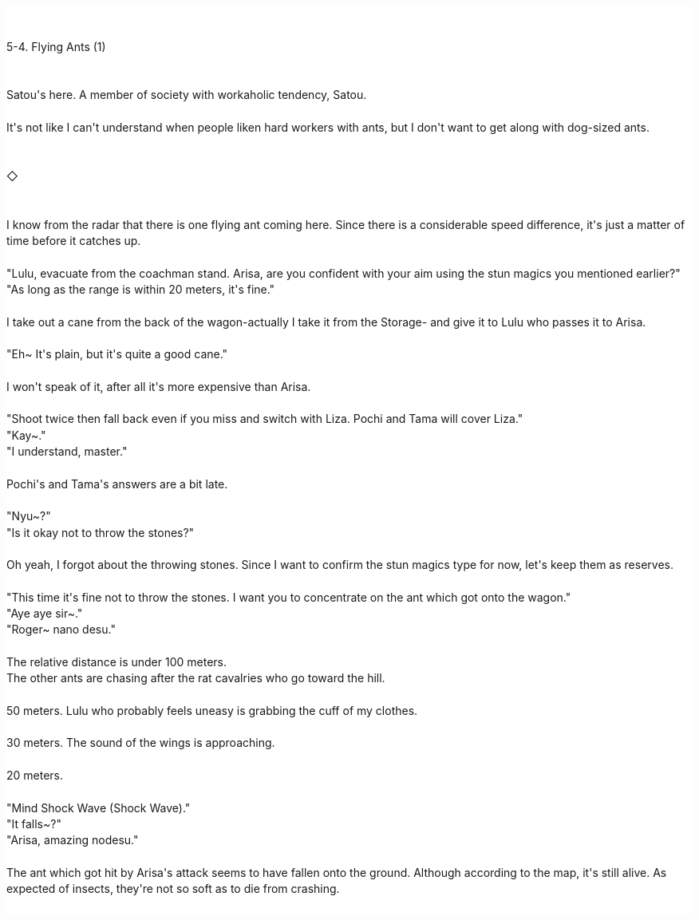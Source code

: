 <br/>
<br/>
5-4. Flying Ants (1)<br/>
<br/>
<br/>
Satou's here. A member of society with workaholic tendency, Satou.<br/>
<br/>
It's not like I can't understand when people liken hard workers with ants, but I don't want to get along with dog-sized ants.<br/>
<br/>
<br/>
◇<br/>
<br/>
<br/>
I know from the radar that there is one flying ant coming here. Since there is a considerable speed difference, it's just a matter of time before it catches up.<br/>
<br/>
"Lulu, evacuate from the coachman stand. Arisa, are you confident with your aim using the stun magics you mentioned earlier?"<br/>
"As long as the range is within 20 meters, it's fine."<br/>
<br/>
I take out a cane from the back of the wagon-actually I take it from the Storage- and give it to Lulu who passes it to Arisa.<br/>
<br/>
"Eh~ It's plain, but it's quite a good cane."<br/>
<br/>
I won't speak of it, after all it's more expensive than Arisa.<br/>
<br/>
"Shoot twice then fall back even if you miss and switch with Liza. Pochi and Tama will cover Liza."<br/>
"Kay~."<br/>
"I understand, master."<br/>
<br/>
Pochi's and Tama's answers are a bit late.<br/>
<br/>
"Nyu~?"<br/>
"Is it okay not to throw the stones?"<br/>
<br/>
Oh yeah, I forgot about the throwing stones. Since I want to confirm the stun magics type for now, let's keep them as reserves.<br/>
<br/>
"This time it's fine not to throw the stones. I want you to concentrate on the ant which got onto the wagon."<br/>
"Aye aye sir~."<br/>
"Roger~ nano desu."<br/>
<br/>
The relative distance is under 100 meters.<br/>
The other ants are chasing after the rat cavalries who go toward the hill.<br/>
<br/>
50 meters. Lulu who probably feels uneasy is grabbing the cuff of my clothes.<br/>
<br/>
30 meters. The sound of the wings is approaching.<br/>
<br/>
20 meters.<br/>
<br/>
"Mind Shock Wave (Shock Wave)."<br/>
"It falls~?"<br/>
"Arisa, amazing nodesu."<br/>
<br/>
The ant which got hit by Arisa's attack seems to have fallen onto the ground. Although according to the map, it's still alive. As expected of insects, they're not so soft as to die from crashing.<br/>
<br/>